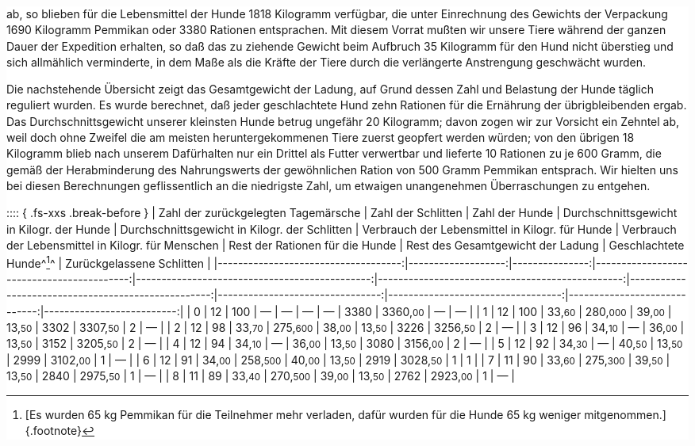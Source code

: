 ab, so blieben für die Lebensmittel der Hunde 1818 Kilogramm verfügbar, die
unter Einrechnung des Gewichts der Verpackung 1690 Kilogramm Pemmikan oder 3380
Rationen entsprachen. Mit diesem Vorrat mußten wir unsere Tiere während der
ganzen Dauer der Expedition erhalten, so daß das zu ziehende Gewicht beim
Aufbruch 35 Kilogramm für den Hund nicht überstieg und sich allmählich
verminderte, in dem Maße als die Kräfte der Tiere durch die verlängerte
Anstrengung geschwächt wurden.

Die nachstehende Übersicht zeigt das Gesamtgewicht der Ladung, auf Grund dessen
Zahl und Belastung der Hunde täglich reguliert wurden. Es wurde berechnet, daß
jeder geschlachtete Hund zehn Rationen für die Ernährung der übrigbleibenden
ergab. Das Durchschnittsgewicht unserer kleinsten Hunde betrug ungefähr 20
Kilogramm; davon zogen wir zur Vorsicht ein Zehntel ab, weil doch ohne Zweifel
die am meisten heruntergekommenen Tiere zuerst geopfert werden würden; von den
übrigen 18 Kilogramm blieb nach unserem Dafürhalten nur ein Drittel als Futter
verwertbar und lieferte 10 Rationen zu je 600 Gramm, die gemäß der
Herabminderung des Nahrungswerts der gewöhnlichen Ration von 500 Gramm Pemmikan
entsprach. Wir hielten uns bei diesen Berechnungen geflissentlich an die
niedrigste Zahl, um etwaigen unangenehmen Überraschungen zu entgehen.


:::: { .fs-xxs .break-before }
| Zahl der zurückgelegten Tagemärsche | Zahl der Schlitten | Zahl der Hunde | Durchschnittsgewicht in Kilogr. der Hunde | Durchschnittsgewicht in Kilogr. der Schlitten | Verbrauch der Lebensmittel in Kilogr. für Hunde | Verbrauch der Lebensmittel in Kilogr. für Menschen | Rest der Rationen für die Hunde | Rest des Gesamtgewicht der Ladung | Geschlachtete Hunde^[^1706]^ | Zurückgelassene Schlitten |
|------------------------------------:|-------------------:|---------------:|------------------------------------------:|----------------------------------------------:|------------------------------------------------:|---------------------------------------------------:|--------------------------------:|----------------------------------:|-----------------------------:|--------------------------:|
| 0                                   | 12                 | 100            | —                                         | —                                             | —                                               | —                                                  | 3380                            | 3360,<small>00</small>             | —                            | —                         |
| 1                                   | 12                 | 100            | 33,<small>60</small>                       | 280,<small>000</small>                         | 39,<small>00</small>                             | 13,<small>50</small>                                | 3302                            | 3307,<small>50</small>             | 2                            | —                         |
| 2                                   | 12                 | 98             | 33,<small>70</small>                       | 275,<small>600</small>                         | 38,<small>00</small>                             | 13,<small>50</small>                                | 3226                            | 3256,<small>50</small>             | 2                            | —                         |
| 3                                   | 12                 | 96             | 34,<small>10</small>                       | —                                             | 36,<small>00</small>                             | 13,<small>50</small>                                | 3152                            | 3205,<small>50</small>             | 2                            | —                         |
| 4                                   | 12                 | 94             | 34,<small>10</small>                       | —                                             | 36,<small>00</small>                             | 13,<small>50</small>                                | 3080                            | 3156,<small>00</small>             | 2                            | —                         |
| 5                                   | 12                 | 92             | 34,<small>30</small>                       | —                                             | 40,<small>50</small>                             | 13,<small>50</small>                                | 2999                            | 3102,<small>00</small>             | 1                            | —                         |
| 6                                   | 12                 | 91             | 34,<small>00</small>                       | 258,<small>500</small>                         | 40,<small>00</small>                             | 13,<small>50</small>                                | 2919                            | 3028,<small>50</small>             | 1                            | 1                         |
| 7                                   | 11                 | 90             | 33,<small>60</small>                       | 275,<small>300</small>                         | 39,<small>50</small>                             | 13,<small>50</small>                                | 2840                            | 2975,<small>50</small>             | 1                            | —                         |
| 8                                   | 11                 | 89             | 33,<small>40</small>                       | 270,<small>500</small>                         | 39,<small>00</small>                             | 13,<small>50</small>                                | 2762                            | 2923,<small>00</small>             | 1                            | —                         |

[^1700]: [Die einzelnen Schlafsäcke waren verschieden schwer; 22 Kilogramm war das Durchschnittsgewicht.]{.footnote}
[^1701]: [Die dritte Gruppe hatte anstatt der beiden Gewehre ein Gewehr 303,<small>20</small> und einen Karabiner 300, der 3,<small>300</small> Kilogramm wog.]{.footnote}
[^1702]: [Der Arzneikasten enthielt: Zwei Päckchen Watte, ein Päckchen Gaze, acht Gazebinden, drei Stärkebinden, zwei Flanellbinden, ein Stück Leinwand, drei Esmarchtücher, Eisenchloridwatte, zwei Suspensorien, zwei Paar Brillen, Stecknadeln, Nadeln, Seide, ein Stück Seife, zwei Schienen für Knochenbrüche, einen Tropfenzähler, Bleisalbe, Wachs, Taft, Kautschuk, vegetabilische Laxiervillen, Kalomelpillen, Salolpillen, Tanninpillen, Opiumpillen, Strychninpillen, Koffeinpillen, Digitalispillen, Kokainpillen, Chininpillen, Morphiumpillen, Chloroform, Augensalben, Boroglycerin, Sublimattafeln, Katheter, Bistouri, Schere, Sonde, Pincette, Gummibecher, pharmaceutische Anweisungen. Im Arzneikasten der dritten Gruppe befand sich außerdem ein kleines Fläschchen Citronensaft.]{.footnote}
[^1703]: [Die dritte Gruppe hatte außerdem je ein Taschen-Maximum- und Minimumthermometer, einen photographischen Kodakapparat 9:13 und vier Rollen Films. Das Mehrgewicht der hier aufgeführten Gegenstände wurde von dem Mindergewicht eines der Bergseile, das für die dritte Gruppe aus Seide war und 300 Gramm wog und von der geringeren Schwere des Karabiners 303 aufgewogen.]{.footnote}
[^1704]: [Dieser Kasten war aus Holz und war außer für die anderen Instrumente zur Aufnahme der Lampe nebst Zubehör, der Notizbücher, des Beils und aller kleineren Gegenstände bestimmt, die man stets zur Hand haben mußte.]{.footnote}
[^1705]: [Die Hunde sollten Abends nach Beendigung des Marsches geschlachtet werden.]{.footnote}
[^1706]: [Es wurden 65 kg Pemmikan für die Teilnehmer mehr verladen, dafür wurden für die Hunde 65 kg weniger mitgenommen.]{.footnote}